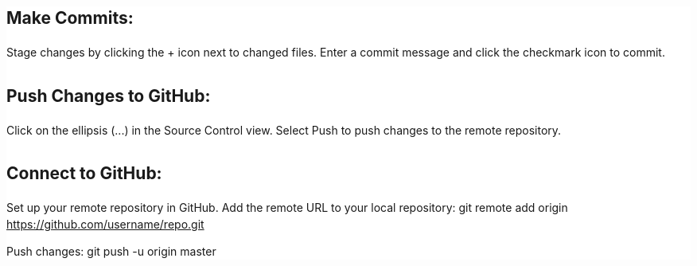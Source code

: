 ## Make Commits:
Stage changes by clicking the + icon next to changed files.
Enter a commit message and click the checkmark icon to commit.

## Push Changes to GitHub:
Click on the ellipsis (...) in the Source Control view.
Select Push to push changes to the remote repository.

## Connect to GitHub:
Set up your remote repository in GitHub.
Add the remote URL to your local repository:
git remote add origin https://github.com/username/repo.git

Push changes:
git push -u origin master


